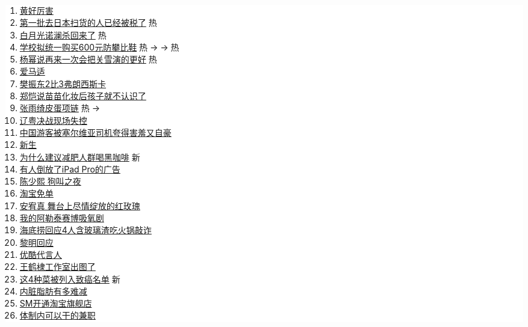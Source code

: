 1. [黄好厉害](https://s.weibo.com//weibo?q=%E9%BB%84%E5%A5%BD%E5%8E%89%E5%AE%B3&t=31&band_rank=4&Refer=top)
1. [第一批去日本扫货的人已经被税了](https://s.weibo.com//weibo?q=%23%E7%AC%AC%E4%B8%80%E6%89%B9%E5%8E%BB%E6%97%A5%E6%9C%AC%E6%89%AB%E8%B4%A7%E7%9A%84%E4%BA%BA%E5%B7%B2%E7%BB%8F%E8%A2%AB%E7%A8%8E%E4%BA%86%23&t=31&band_rank=5&Refer=top)
   热
1. [白月光诺澜杀回来了](https://s.weibo.com//weibo?q=%23%E7%99%BD%E6%9C%88%E5%85%89%E8%AF%BA%E6%BE%9C%E6%9D%80%E5%9B%9E%E6%9D%A5%E4%BA%86%23&t=31&band_rank=6&Refer=top)
   热
1. [学校拟统一购买600元防攀比鞋](https://s.weibo.com//weibo?q=%23%E5%AD%A6%E6%A0%A1%E6%8B%9F%E7%BB%9F%E4%B8%80%E8%B4%AD%E4%B9%B0600%E5%85%83%E9%98%B2%E6%94%80%E6%AF%94%E9%9E%8B%23&t=31&band_rank=7&Refer=top)
   热 -> -> 热
1. [杨幂说再来一次会把关雪演的更好](https://s.weibo.com//weibo?q=%23%E6%9D%A8%E5%B9%82%E8%AF%B4%E5%86%8D%E6%9D%A5%E4%B8%80%E6%AC%A1%E4%BC%9A%E6%8A%8A%E5%85%B3%E9%9B%AA%E6%BC%94%E7%9A%84%E6%9B%B4%E5%A5%BD%23&t=31&band_rank=8&Refer=top)
   热
1. [爱马适](https://s.weibo.com//weibo?q=%E7%88%B1%E9%A9%AC%E9%80%82&t=31&band_rank=9&Refer=top)
1. [樊振东2比3弗朗西斯卡](https://s.weibo.com//weibo?q=%23%E6%A8%8A%E6%8C%AF%E4%B8%9C2%E6%AF%943%E5%BC%97%E6%9C%97%E8%A5%BF%E6%96%AF%E5%8D%A1%23&t=31&band_rank=14&Refer=top)
1. [郑恺说苗苗化妆后孩子就不认识了](https://s.weibo.com//weibo?q=%23%E9%83%91%E6%81%BA%E8%AF%B4%E8%8B%97%E8%8B%97%E5%8C%96%E5%A6%86%E5%90%8E%E5%AD%A9%E5%AD%90%E5%B0%B1%E4%B8%8D%E8%AE%A4%E8%AF%86%E4%BA%86%23&t=31&band_rank=15&Refer=top)
1. [张雨绮皮蛋项链](https://s.weibo.com//weibo?q=%23%E5%BC%A0%E9%9B%A8%E7%BB%AE%E7%9A%AE%E8%9B%8B%E9%A1%B9%E9%93%BE%23&t=31&band_rank=16&Refer=top)
   热 ->
1. [辽粤决战现场失控](https://s.weibo.com//weibo?q=%23%E8%BE%BD%E7%B2%A4%E5%86%B3%E6%88%98%E7%8E%B0%E5%9C%BA%E5%A4%B1%E6%8E%A7%23&t=31&band_rank=17&Refer=top)
1. [中国游客被塞尔维亚司机夸得害羞又自豪](https://s.weibo.com//weibo?q=%23%E4%B8%AD%E5%9B%BD%E6%B8%B8%E5%AE%A2%E8%A2%AB%E5%A1%9E%E5%B0%94%E7%BB%B4%E4%BA%9A%E5%8F%B8%E6%9C%BA%E5%A4%B8%E5%BE%97%E5%AE%B3%E7%BE%9E%E5%8F%88%E8%87%AA%E8%B1%AA%23&t=31&band_rank=18&Refer=top)
1. [新生](https://s.weibo.com//weibo?q=%E6%96%B0%E7%94%9F&t=31&band_rank=19&Refer=top)
1. [为什么建议减肥人群喝黑咖啡](https://s.weibo.com//weibo?q=%23%E4%B8%BA%E4%BB%80%E4%B9%88%E5%BB%BA%E8%AE%AE%E5%87%8F%E8%82%A5%E4%BA%BA%E7%BE%A4%E5%96%9D%E9%BB%91%E5%92%96%E5%95%A1%23&t=31&band_rank=22&Refer=top)
   新
1. [有人倒放了iPad Pro的广告](https://s.weibo.com//weibo?q=%E6%9C%89%E4%BA%BA%E5%80%92%E6%94%BE%E4%BA%86iPad%20Pro%E7%9A%84%E5%B9%BF%E5%91%8A&t=31&band_rank=25&Refer=top)
1. [陈少熙 狗叫之夜](https://s.weibo.com//weibo?q=%E9%99%88%E5%B0%91%E7%86%99%20%E7%8B%97%E5%8F%AB%E4%B9%8B%E5%A4%9C&t=31&band_rank=26&Refer=top)
1. [淘宝免单](https://s.weibo.com//weibo?q=%E6%B7%98%E5%AE%9D%E5%85%8D%E5%8D%95&t=31&band_rank=27&Refer=top)
1. [安宥真 舞台上尽情绽放的红玫瑰](https://s.weibo.com//weibo?q=%E5%AE%89%E5%AE%A5%E7%9C%9F%20%E8%88%9E%E5%8F%B0%E4%B8%8A%E5%B0%BD%E6%83%85%E7%BB%BD%E6%94%BE%E7%9A%84%E7%BA%A2%E7%8E%AB%E7%91%B0&t=31&band_rank=28&Refer=top)
1. [我的阿勒泰赛博吸氧剧](https://s.weibo.com//weibo?q=%23%E6%88%91%E7%9A%84%E9%98%BF%E5%8B%92%E6%B3%B0%E8%B5%9B%E5%8D%9A%E5%90%B8%E6%B0%A7%E5%89%A7%23&t=31&band_rank=29&Refer=top)
1. [海底捞回应4人含玻璃渣吃火锅敲诈](https://s.weibo.com//weibo?q=%23%E6%B5%B7%E5%BA%95%E6%8D%9E%E5%9B%9E%E5%BA%944%E4%BA%BA%E5%90%AB%E7%8E%BB%E7%92%83%E6%B8%A3%E5%90%83%E7%81%AB%E9%94%85%E6%95%B2%E8%AF%88%23&t=31&band_rank=30&Refer=top)
1. [黎明回应](https://s.weibo.com//weibo?q=%E9%BB%8E%E6%98%8E%E5%9B%9E%E5%BA%94&t=31&band_rank=33&Refer=top)
1. [优酷代言人](https://s.weibo.com//weibo?q=%E4%BC%98%E9%85%B7%E4%BB%A3%E8%A8%80%E4%BA%BA&t=31&band_rank=35&Refer=top)
1. [王鹤棣工作室出图了](https://s.weibo.com//weibo?q=%23%E7%8E%8B%E9%B9%A4%E6%A3%A3%E5%B7%A5%E4%BD%9C%E5%AE%A4%E5%87%BA%E5%9B%BE%E4%BA%86%23&t=31&band_rank=36&Refer=top)
1. [这4种菜被列入致癌名单](https://s.weibo.com//weibo?q=%23%E8%BF%994%E7%A7%8D%E8%8F%9C%E8%A2%AB%E5%88%97%E5%85%A5%E8%87%B4%E7%99%8C%E5%90%8D%E5%8D%95%23&t=31&band_rank=38&Refer=top)
   新
1. [内脏脂肪有多难减](https://s.weibo.com//weibo?q=%23%E5%86%85%E8%84%8F%E8%84%82%E8%82%AA%E6%9C%89%E5%A4%9A%E9%9A%BE%E5%87%8F%23&t=31&band_rank=39&Refer=top)
1. [SM开通淘宝旗舰店](https://s.weibo.com//weibo?q=%23SM%E5%BC%80%E9%80%9A%E6%B7%98%E5%AE%9D%E6%97%97%E8%88%B0%E5%BA%97%23&t=31&band_rank=40&Refer=top)
1. [体制内可以干的兼职](https://s.weibo.com//weibo?q=%23%E4%BD%93%E5%88%B6%E5%86%85%E5%8F%AF%E4%BB%A5%E5%B9%B2%E7%9A%84%E5%85%BC%E8%81%8C%23&t=31&band_rank=41&Refer=top)